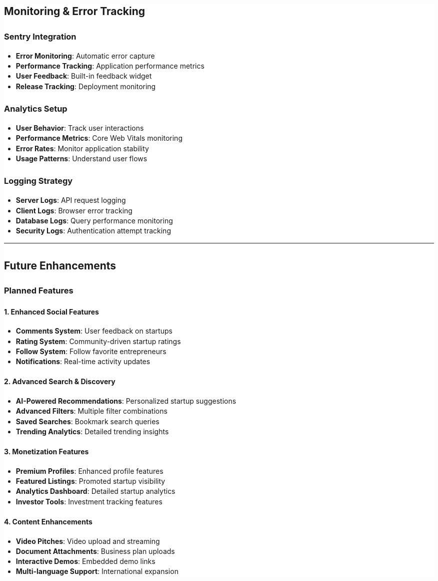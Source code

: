 
## Monitoring & Error Tracking

### Sentry Integration
- **Error Monitoring**: Automatic error capture
- **Performance Tracking**: Application performance metrics
- **User Feedback**: Built-in feedback widget
- **Release Tracking**: Deployment monitoring

### Analytics Setup
- **User Behavior**: Track user interactions
- **Performance Metrics**: Core Web Vitals monitoring
- **Error Rates**: Monitor application stability
- **Usage Patterns**: Understand user flows

### Logging Strategy
- **Server Logs**: API request logging
- **Client Logs**: Browser error tracking
- **Database Logs**: Query performance monitoring
- **Security Logs**: Authentication attempt tracking

---

## Future Enhancements

### Planned Features

#### 1. Enhanced Social Features
- **Comments System**: User feedback on startups
- **Rating System**: Community-driven startup ratings
- **Follow System**: Follow favorite entrepreneurs
- **Notifications**: Real-time activity updates

#### 2. Advanced Search & Discovery
- **AI-Powered Recommendations**: Personalized startup suggestions
- **Advanced Filters**: Multiple filter combinations
- **Saved Searches**: Bookmark search queries
- **Trending Analytics**: Detailed trending insights

#### 3. Monetization Features
- **Premium Profiles**: Enhanced profile features
- **Featured Listings**: Promoted startup visibility
- **Analytics Dashboard**: Detailed startup analytics
- **Investor Tools**: Investment tracking features

#### 4. Content Enhancements
- **Video Pitches**: Video upload and streaming
- **Document Attachments**: Business plan uploads
- **Interactive Demos**: Embedded demo links
- **Multi-language Support**: International expansion
